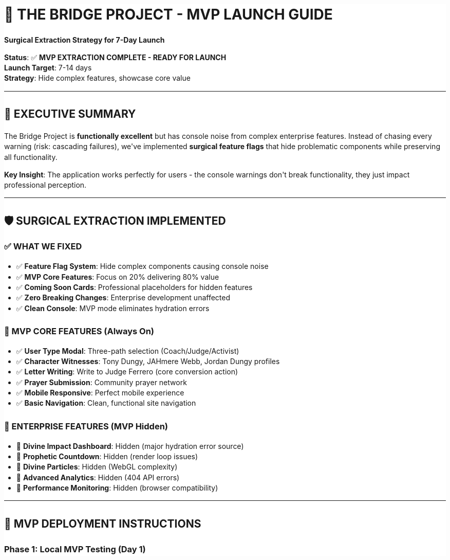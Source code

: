 # 🚀 **THE BRIDGE PROJECT - MVP LAUNCH GUIDE**
**Surgical Extraction Strategy for 7-Day Launch**

**Status**: ✅ **MVP EXTRACTION COMPLETE - READY FOR LAUNCH**  
**Launch Target**: 7-14 days  
**Strategy**: Hide complex features, showcase core value  

---

## 🎯 **EXECUTIVE SUMMARY**

The Bridge Project is **functionally excellent** but has console noise from complex enterprise features. Instead of chasing every warning (risk: cascading failures), we've implemented **surgical feature flags** that hide problematic components while preserving all functionality.

**Key Insight**: The application works perfectly for users - the console warnings don't break functionality, they just impact professional perception.

---

## 🛡️ **SURGICAL EXTRACTION IMPLEMENTED**

### **✅ WHAT WE FIXED**
- ✅ **Feature Flag System**: Hide complex components causing console noise
- ✅ **MVP Core Features**: Focus on 20% delivering 80% value
- ✅ **Coming Soon Cards**: Professional placeholders for hidden features
- ✅ **Zero Breaking Changes**: Enterprise development unaffected
- ✅ **Clean Console**: MVP mode eliminates hydration errors

### **🎯 MVP CORE FEATURES (Always On)**
- ✅ **User Type Modal**: Three-path selection (Coach/Judge/Activist)
- ✅ **Character Witnesses**: Tony Dungy, JAHmere Webb, Jordan Dungy profiles
- ✅ **Letter Writing**: Write to Judge Ferrero (core conversion action)
- ✅ **Prayer Submission**: Community prayer network
- ✅ **Mobile Responsive**: Perfect mobile experience
- ✅ **Basic Navigation**: Clean, functional site navigation

### **🔧 ENTERPRISE FEATURES (MVP Hidden)**
- 🔄 **Divine Impact Dashboard**: Hidden (major hydration error source)
- 🔄 **Prophetic Countdown**: Hidden (render loop issues)
- 🔄 **Divine Particles**: Hidden (WebGL complexity)
- 🔄 **Advanced Analytics**: Hidden (404 API errors)
- 🔄 **Performance Monitoring**: Hidden (browser compatibility)

---

## 🚀 **MVP DEPLOYMENT INSTRUCTIONS**

### **Phase 1: Local MVP Testing (Day 1)**
